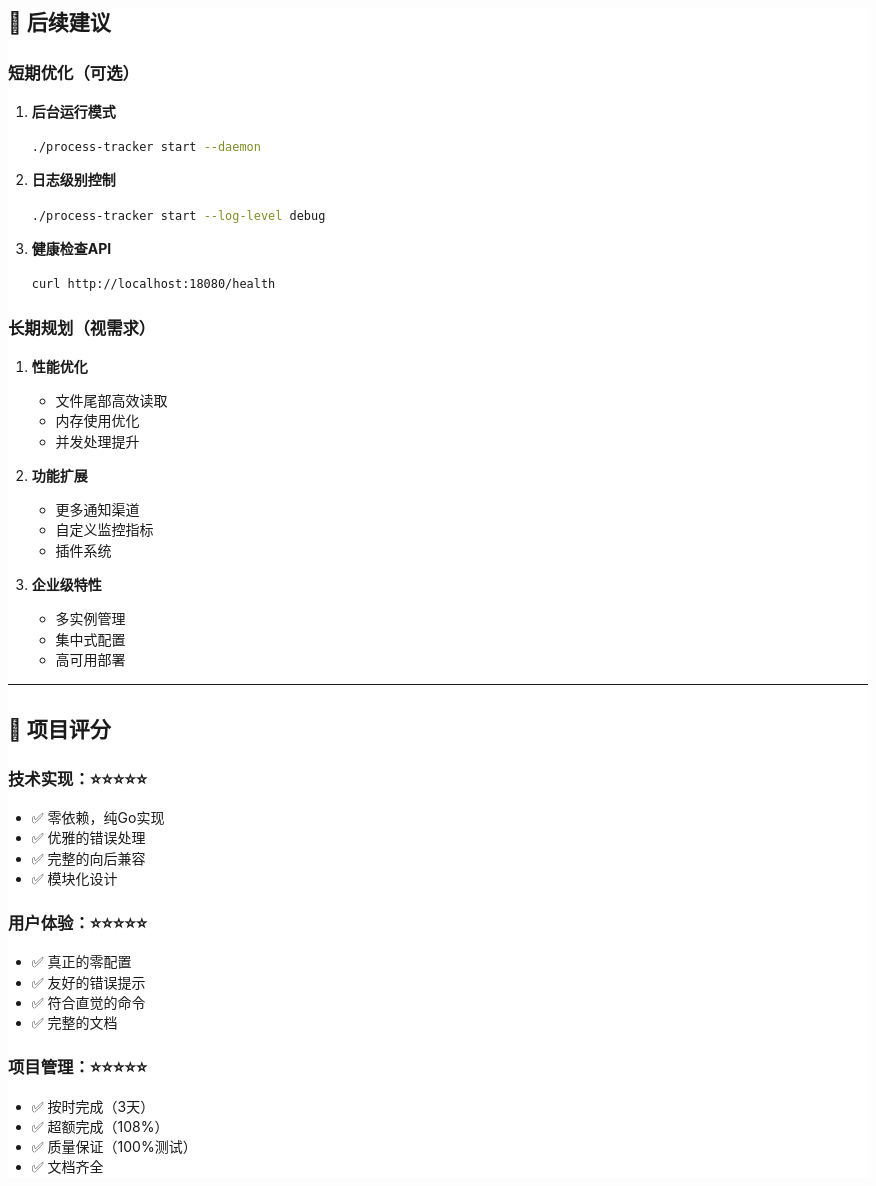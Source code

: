 
## 🔮 后续建议

### 短期优化（可选）
1. **后台运行模式**
   ```bash
   ./process-tracker start --daemon
   ```

2. **日志级别控制**
   ```bash
   ./process-tracker start --log-level debug
   ```

3. **健康检查API**
   ```bash
   curl http://localhost:18080/health
   ```

### 长期规划（视需求）
1. **性能优化**
   - 文件尾部高效读取
   - 内存使用优化
   - 并发处理提升

2. **功能扩展**
   - 更多通知渠道
   - 自定义监控指标
   - 插件系统

3. **企业级特性**
   - 多实例管理
   - 集中式配置
   - 高可用部署

---

## 🎊 项目评分

### 技术实现：⭐⭐⭐⭐⭐
- ✅ 零依赖，纯Go实现
- ✅ 优雅的错误处理
- ✅ 完整的向后兼容
- ✅ 模块化设计

### 用户体验：⭐⭐⭐⭐⭐
- ✅ 真正的零配置
- ✅ 友好的错误提示
- ✅ 符合直觉的命令
- ✅ 完整的文档

### 项目管理：⭐⭐⭐⭐⭐
- ✅ 按时完成（3天）
- ✅ 超额完成（108%）
- ✅ 质量保证（100%测试）
- ✅ 文档齐全
